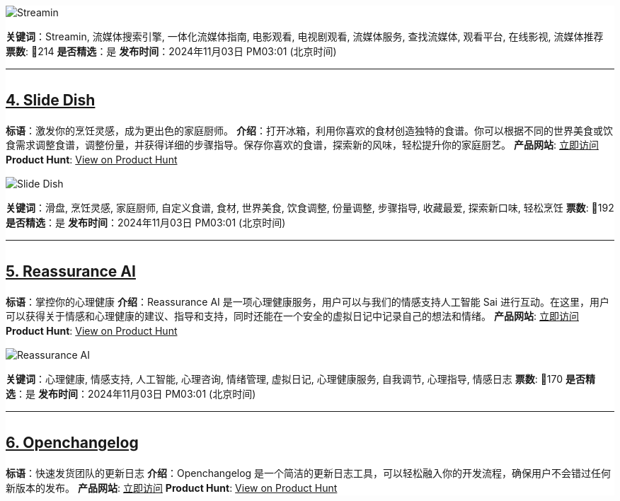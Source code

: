 ![Streamin](https://ph-files.imgix.net/ca041f94-ca5c-491a-ba41-a4a7b308d6ad.png?auto=format&fit=crop&frame=1&h=512&w=1024)

**关键词**：Streamin, 流媒体搜索引擎, 一体化流媒体指南, 电影观看, 电视剧观看, 流媒体服务, 查找流媒体, 观看平台, 在线影视, 流媒体推荐
**票数**: 🔺214
**是否精选**：是
**发布时间**：2024年11月03日 PM03:01 (北京时间)

---

## [4. Slide Dish](https://www.producthunt.com/posts/slide-dish?utm_campaign=producthunt-api&utm_medium=api-v2&utm_source=Application%3A+My_PH_APP+%28ID%3A+138680%29)
**标语**：激发你的烹饪灵感，成为更出色的家庭厨师。
**介绍**：打开冰箱，利用你喜欢的食材创造独特的食谱。你可以根据不同的世界美食或饮食需求调整食谱，调整份量，并获得详细的步骤指导。保存你喜欢的食谱，探索新的风味，轻松提升你的家庭厨艺。
**产品网站**: [立即访问](https://www.producthunt.com/r/RQEE7NGO6IZW6D?utm_campaign=producthunt-api&utm_medium=api-v2&utm_source=Application%3A+My_PH_APP+%28ID%3A+138680%29)
**Product Hunt**: [View on Product Hunt](https://www.producthunt.com/posts/slide-dish?utm_campaign=producthunt-api&utm_medium=api-v2&utm_source=Application%3A+My_PH_APP+%28ID%3A+138680%29)

![Slide Dish](https://ph-files.imgix.net/079efaac-26bf-47c0-92ce-7860e0aef679.jpeg?auto=format&fit=crop&frame=1&h=512&w=1024)

**关键词**：滑盘, 烹饪灵感, 家庭厨师, 自定义食谱, 食材, 世界美食, 饮食调整, 份量调整, 步骤指导, 收藏最爱, 探索新口味, 轻松烹饪
**票数**: 🔺192
**是否精选**：是
**发布时间**：2024年11月03日 PM03:01 (北京时间)

---

## [5. Reassurance AI](https://www.producthunt.com/posts/reassurance-ai?utm_campaign=producthunt-api&utm_medium=api-v2&utm_source=Application%3A+My_PH_APP+%28ID%3A+138680%29)
**标语**：掌控你的心理健康
**介绍**：Reassurance AI 是一项心理健康服务，用户可以与我们的情感支持人工智能 Sai 进行互动。在这里，用户可以获得关于情感和心理健康的建议、指导和支持，同时还能在一个安全的虚拟日记中记录自己的想法和情绪。
**产品网站**: [立即访问](https://www.producthunt.com/r/PN3RSJRA5H3L3R?utm_campaign=producthunt-api&utm_medium=api-v2&utm_source=Application%3A+My_PH_APP+%28ID%3A+138680%29)
**Product Hunt**: [View on Product Hunt](https://www.producthunt.com/posts/reassurance-ai?utm_campaign=producthunt-api&utm_medium=api-v2&utm_source=Application%3A+My_PH_APP+%28ID%3A+138680%29)

![Reassurance AI](https://ph-files.imgix.net/b43e81a8-1440-47ce-b7ad-7f2b0cba7a41.jpeg?auto=format&fit=crop&frame=1&h=512&w=1024)

**关键词**：心理健康, 情感支持, 人工智能, 心理咨询, 情绪管理, 虚拟日记, 心理健康服务, 自我调节, 心理指导, 情感日志
**票数**: 🔺170
**是否精选**：是
**发布时间**：2024年11月03日 PM03:01 (北京时间)

---

## [6. Openchangelog](https://www.producthunt.com/posts/openchangelog?utm_campaign=producthunt-api&utm_medium=api-v2&utm_source=Application%3A+My_PH_APP+%28ID%3A+138680%29)
**标语**：快速发货团队的更新日志
**介绍**：Openchangelog 是一个简洁的更新日志工具，可以轻松融入你的开发流程，确保用户不会错过任何新版本的发布。
**产品网站**: [立即访问](https://www.producthunt.com/r/TOVKO2SQW6I7ZW?utm_campaign=producthunt-api&utm_medium=api-v2&utm_source=Application%3A+My_PH_APP+%28ID%3A+138680%29)
**Product Hunt**: [View on Product Hunt](https://www.producthunt.com/posts/openchangelog?utm_campaign=producthunt-api&utm_medium=api-v2&utm_source=Application%3A+My_PH_APP+%28ID%3A+138680%29)
